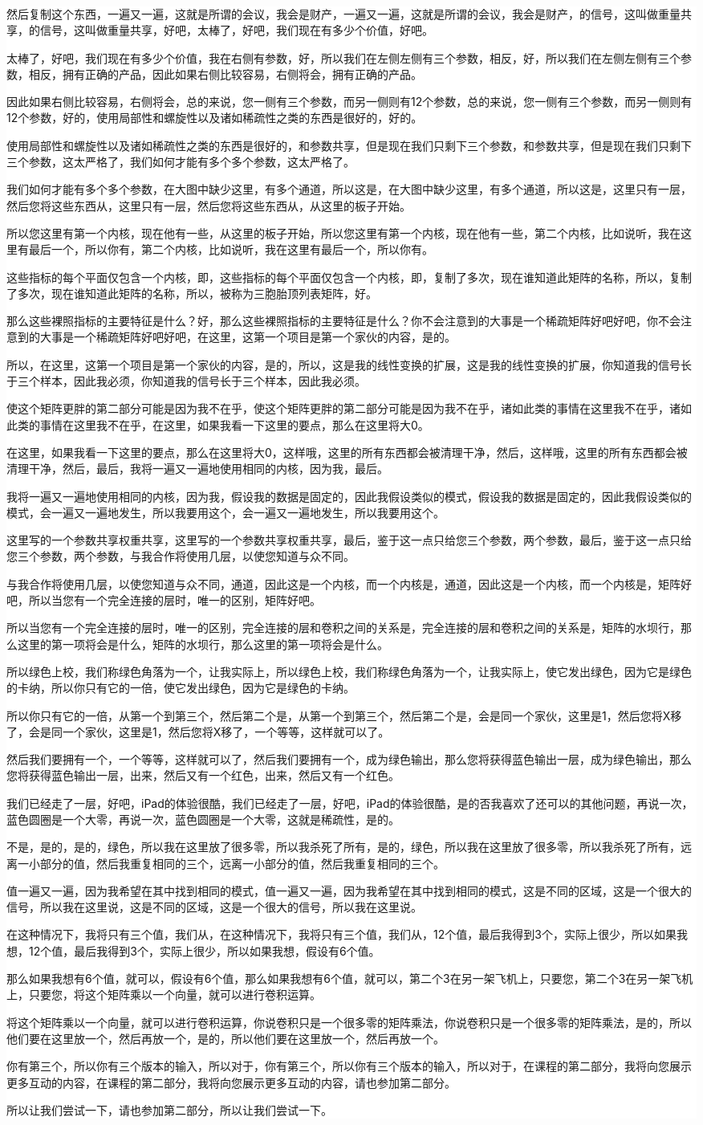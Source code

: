 然后复制这个东西，一遍又一遍，这就是所谓的会议，我会是财产，一遍又一遍，这就是所谓的会议，我会是财产，的信号，这叫做重量共享，的信号，这叫做重量共享，好吧，太棒了，好吧，我们现在有多少个价值，好吧。

太棒了，好吧，我们现在有多少个价值，我在右侧有参数，好，所以我们在左侧左侧有三个参数，相反，好，所以我们在左侧左侧有三个参数，相反，拥有正确的产品，因此如果右侧比较容易，右侧将会，拥有正确的产品。

因此如果右侧比较容易，右侧将会，总的来说，您一侧有三个参数，而另一侧则有12个参数，总的来说，您一侧有三个参数，而另一侧则有12个参数，好的，使用局部性和螺旋性以及诸如稀疏性之类的东西是很好的，好的。

使用局部性和螺旋性以及诸如稀疏性之类的东西是很好的，和参数共享，但是现在我们只剩下三个参数，和参数共享，但是现在我们只剩下三个参数，这太严格了，我们如何才能有多个多个参数，这太严格了。

我们如何才能有多个多个参数，在大图中缺少这里，有多个通道，所以这是，在大图中缺少这里，有多个通道，所以这是，这里只有一层，然后您将这些东西从，这里只有一层，然后您将这些东西从，从这里的板子开始。

所以您这里有第一个内核，现在他有一些，从这里的板子开始，所以您这里有第一个内核，现在他有一些，第二个内核，比如说听，我在这里有最后一个，所以你有，第二个内核，比如说听，我在这里有最后一个，所以你有。

这些指标的每个平面仅包含一个内核，即，这些指标的每个平面仅包含一个内核，即，复制了多次，现在谁知道此矩阵的名称，所以，复制了多次，现在谁知道此矩阵的名称，所以，被称为三胞胎顶列表矩阵，好。

那么这些裸照指标的主要特征是什么？好，那么这些裸照指标的主要特征是什么？你不会注意到的大事是一个稀疏矩阵好吧好吧，你不会注意到的大事是一个稀疏矩阵好吧好吧，在这里，这第一个项目是第一个家伙的内容，是的。

所以，在这里，这第一个项目是第一个家伙的内容，是的，所以，这是我的线性变换的扩展，这是我的线性变换的扩展，你知道我的信号长于三个样本，因此我必须，你知道我的信号长于三个样本，因此我必须。

使这个矩阵更胖的第二部分可能是因为我不在乎，使这个矩阵更胖的第二部分可能是因为我不在乎，诸如此类的事情在这里我不在乎，诸如此类的事情在这里我不在乎，在这里，如果我看一下这里的要点，那么在这里将大0。

在这里，如果我看一下这里的要点，那么在这里将大0，这样哦，这里的所有东西都会被清理干净，然后，这样哦，这里的所有东西都会被清理干净，然后，最后，我将一遍又一遍地使用相同的内核，因为我，最后。

我将一遍又一遍地使用相同的内核，因为我，假设我的数据是固定的，因此我假设类似的模式，假设我的数据是固定的，因此我假设类似的模式，会一遍又一遍地发生，所以我要用这个，会一遍又一遍地发生，所以我要用这个。

这里写的一个参数共享权重共享，这里写的一个参数共享权重共享，最后，鉴于这一点只给您三个参数，两个参数，最后，鉴于这一点只给您三个参数，两个参数，与我合作将使用几层，以使您知道与众不同。

与我合作将使用几层，以使您知道与众不同，通道，因此这是一个内核，而一个内核是，通道，因此这是一个内核，而一个内核是，矩阵好吧，所以当您有一个完全连接的层时，唯一的区别，矩阵好吧。

所以当您有一个完全连接的层时，唯一的区别，完全连接的层和卷积之间的关系是，完全连接的层和卷积之间的关系是，矩阵的水坝行，那么这里的第一项将会是什么，矩阵的水坝行，那么这里的第一项将会是什么。

所以绿色上校，我们称绿色角落为一个，让我实际上，所以绿色上校，我们称绿色角落为一个，让我实际上，使它发出绿色，因为它是绿色的卡纳，所以你只有它的一倍，使它发出绿色，因为它是绿色的卡纳。

所以你只有它的一倍，从第一个到第三个，然后第二个是，从第一个到第三个，然后第二个是，会是同一个家伙，这里是1，然后您将X移了，会是同一个家伙，这里是1，然后您将X移了，一个等等，这样就可以了。

然后我们要拥有一个，一个等等，这样就可以了，然后我们要拥有一个，成为绿色输出，那么您将获得蓝色输出一层，成为绿色输出，那么您将获得蓝色输出一层，出来，然后又有一个红色，出来，然后又有一个红色。

我们已经走了一层，好吧，iPad的体验很酷，我们已经走了一层，好吧，iPad的体验很酷，是的否我喜欢了还可以的其他问题，再说一次，蓝色圆圈是一个大零，再说一次，蓝色圆圈是一个大零，这就是稀疏性，是的。

不是，是的，是的，绿色，所以我在这里放了很多零，所以我杀死了所有，是的，绿色，所以我在这里放了很多零，所以我杀死了所有，远离一小部分的值，然后我重复相同的三个，远离一小部分的值，然后我重复相同的三个。

值一遍又一遍，因为我希望在其中找到相同的模式，值一遍又一遍，因为我希望在其中找到相同的模式，这是不同的区域，这是一个很大的信号，所以我在这里说，这是不同的区域，这是一个很大的信号，所以我在这里说。

在这种情况下，我将只有三个值，我们从，在这种情况下，我将只有三个值，我们从，12个值，最后我得到3个，实际上很少，所以如果我想，12个值，最后我得到3个，实际上很少，所以如果我想，假设有6个值。

那么如果我想有6个值，就可以，假设有6个值，那么如果我想有6个值，就可以，第二个3在另一架飞机上，只要您，第二个3在另一架飞机上，只要您，将这个矩阵乘以一个向量，就可以进行卷积运算。

将这个矩阵乘以一个向量，就可以进行卷积运算，你说卷积只是一个很多零的矩阵乘法，你说卷积只是一个很多零的矩阵乘法，是的，所以他们要在这里放一个，然后再放一个，是的，所以他们要在这里放一个，然后再放一个。

你有第三个，所以你有三个版本的输入，所以对于，你有第三个，所以你有三个版本的输入，所以对于，在课程的第二部分，我将向您展示更多互动的内容，在课程的第二部分，我将向您展示更多互动的内容，请也参加第二部分。

所以让我们尝试一下，请也参加第二部分，所以让我们尝试一下。
